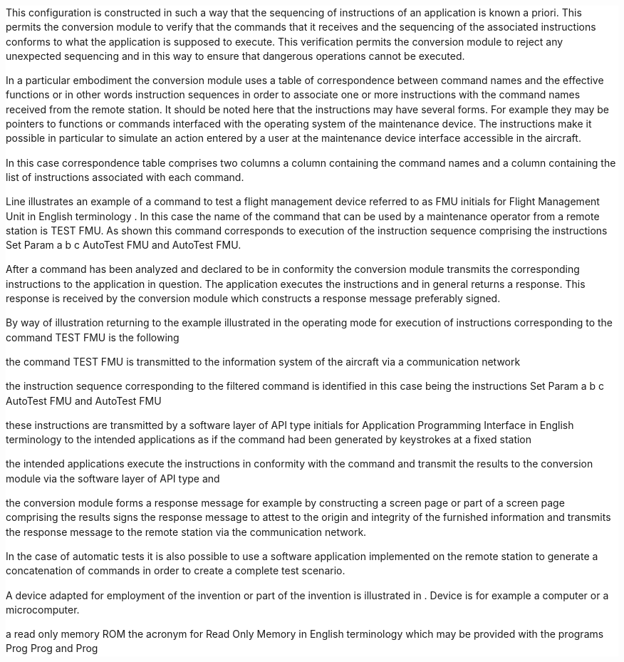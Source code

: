 This configuration is constructed in such a way that the sequencing of instructions of an application is known a priori. This permits the conversion module to verify that the commands that it receives and the sequencing of the associated instructions conforms to what the application is supposed to execute. This verification permits the conversion module to reject any unexpected sequencing and in this way to ensure that dangerous operations cannot be executed.

In a particular embodiment the conversion module uses a table of correspondence between command names and the effective functions or in other words instruction sequences in order to associate one or more instructions with the command names received from the remote station. It should be noted here that the instructions may have several forms. For example they may be pointers to functions or commands interfaced with the operating system of the maintenance device. The instructions make it possible in particular to simulate an action entered by a user at the maintenance device interface accessible in the aircraft.

In this case correspondence table comprises two columns a column containing the command names and a column containing the list of instructions associated with each command.

Line illustrates an example of a command to test a flight management device referred to as FMU initials for Flight Management Unit in English terminology . In this case the name of the command that can be used by a maintenance operator from a remote station is TEST FMU. As shown this command corresponds to execution of the instruction sequence comprising the instructions Set Param a b c AutoTest FMU and AutoTest FMU.

After a command has been analyzed and declared to be in conformity the conversion module transmits the corresponding instructions to the application in question. The application executes the instructions and in general returns a response. This response is received by the conversion module which constructs a response message preferably signed.

By way of illustration returning to the example illustrated in the operating mode for execution of instructions corresponding to the command TEST FMU is the following 

the command TEST FMU is transmitted to the information system of the aircraft via a communication network 

the instruction sequence corresponding to the filtered command is identified in this case being the instructions Set Param a b c AutoTest FMU and AutoTest FMU 

these instructions are transmitted by a software layer of API type initials for Application Programming Interface in English terminology to the intended applications as if the command had been generated by keystrokes at a fixed station 

the intended applications execute the instructions in conformity with the command and transmit the results to the conversion module via the software layer of API type and 

the conversion module forms a response message for example by constructing a screen page or part of a screen page comprising the results signs the response message to attest to the origin and integrity of the furnished information and transmits the response message to the remote station via the communication network.

In the case of automatic tests it is also possible to use a software application implemented on the remote station to generate a concatenation of commands in order to create a complete test scenario.

A device adapted for employment of the invention or part of the invention is illustrated in . Device is for example a computer or a microcomputer.

a read only memory ROM the acronym for Read Only Memory in English terminology which may be provided with the programs Prog Prog and Prog 
